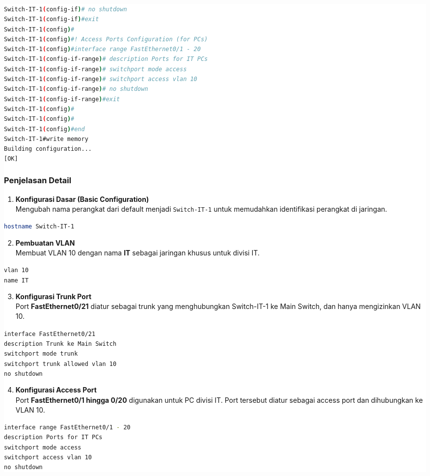 ```bash
Switch-IT-1(config-if)# no shutdown
Switch-IT-1(config-if)#exit
Switch-IT-1(config)#
Switch-IT-1(config)#! Access Ports Configuration (for PCs)
Switch-IT-1(config)#interface range FastEthernet0/1 - 20
Switch-IT-1(config-if-range)# description Ports for IT PCs
Switch-IT-1(config-if-range)# switchport mode access
Switch-IT-1(config-if-range)# switchport access vlan 10
Switch-IT-1(config-if-range)# no shutdown
Switch-IT-1(config-if-range)#exit
Switch-IT-1(config)#
Switch-IT-1(config)#
Switch-IT-1(config)#end
Switch-IT-1#write memory
Building configuration...
[OK]
```
### Penjelasan Detail
1. **Konfigurasi Dasar (Basic Configuration)**  
Mengubah nama perangkat dari default menjadi `Switch-IT-1` untuk memudahkan identifikasi perangkat di jaringan.
```bash
hostname Switch-IT-1
```

2. **Pembuatan VLAN**  
Membuat VLAN 10 dengan nama **IT** sebagai jaringan khusus untuk divisi IT.
```bash
vlan 10
name IT
```

3. **Konfigurasi Trunk Port**  
Port **FastEthernet0/21** diatur sebagai trunk yang menghubungkan Switch-IT-1 ke Main Switch, dan hanya mengizinkan VLAN 10.
```bash
interface FastEthernet0/21
description Trunk ke Main Switch
switchport mode trunk
switchport trunk allowed vlan 10
no shutdown
```

4. **Konfigurasi Access Port**  
Port **FastEthernet0/1 hingga 0/20** digunakan untuk PC divisi IT. Port tersebut diatur sebagai access port dan dihubungkan ke VLAN 10.
```bash
interface range FastEthernet0/1 - 20
description Ports for IT PCs
switchport mode access
switchport access vlan 10
no shutdown
```

